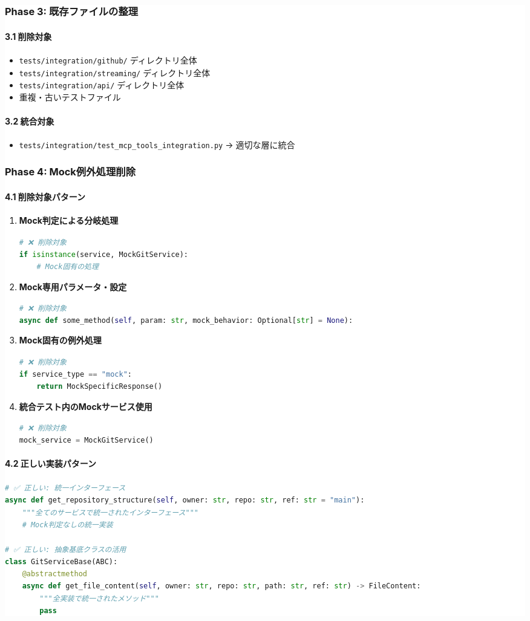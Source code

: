 ### Phase 3: 既存ファイルの整理

#### 3.1 削除対象
- `tests/integration/github/` ディレクトリ全体
- `tests/integration/streaming/` ディレクトリ全体  
- `tests/integration/api/` ディレクトリ全体
- 重複・古いテストファイル

#### 3.2 統合対象
- `tests/integration/test_mcp_tools_integration.py` → 適切な層に統合

### Phase 4: Mock例外処理削除

#### 4.1 削除対象パターン
1. **Mock判定による分岐処理**
   ```python
   # ❌ 削除対象
   if isinstance(service, MockGitService):
       # Mock固有の処理
   ```

2. **Mock専用パラメータ・設定**
   ```python
   # ❌ 削除対象
   async def some_method(self, param: str, mock_behavior: Optional[str] = None):
   ```

3. **Mock固有の例外処理**
   ```python
   # ❌ 削除対象
   if service_type == "mock":
       return MockSpecificResponse()
   ```

4. **統合テスト内のMockサービス使用**
   ```python
   # ❌ 削除対象
   mock_service = MockGitService()
   ```

#### 4.2 正しい実装パターン
```python
# ✅ 正しい: 統一インターフェース
async def get_repository_structure(self, owner: str, repo: str, ref: str = "main"):
    """全てのサービスで統一されたインターフェース"""
    # Mock判定なしの統一実装

# ✅ 正しい: 抽象基底クラスの活用
class GitServiceBase(ABC):
    @abstractmethod
    async def get_file_content(self, owner: str, repo: str, path: str, ref: str) -> FileContent:
        """全実装で統一されたメソッド"""
        pass
```
